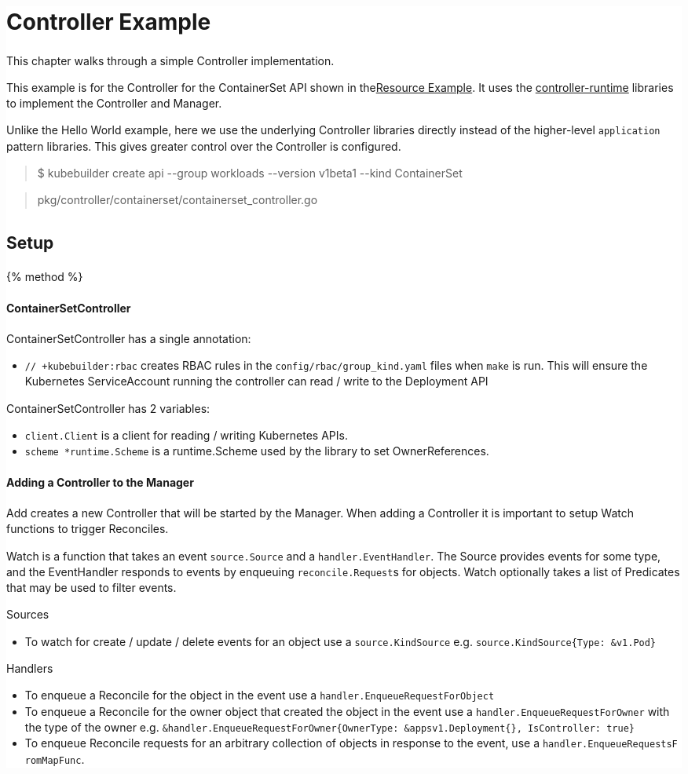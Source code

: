 # Controller Example

This chapter walks through a simple Controller implementation.

This example is for the Controller for the ContainerSet API shown in the[Resource Example](simple_resource.md).
It uses the [controller-runtime](https://godoc.org/sigs.k8s.io/controller-runtime/pkg) libraries
to implement the Controller and Manager.

Unlike the Hello World example, here we use the underlying Controller libraries directly instead
of the higher-level `application` pattern libraries.  This gives greater control over
the Controller is configured.

> $ kubebuilder create api --group workloads --version v1beta1 --kind ContainerSet

> pkg/controller/containerset/containerset_controller.go

## Setup

{% method %}
#### ContainerSetController

ContainerSetController has a single annotation:

- `// +kubebuilder:rbac` creates RBAC rules in the `config/rbac/group_kind.yaml` files when `make` is run.
  This will ensure the Kubernetes ServiceAccount running the controller can read / write to the Deployment API

ContainerSetController has 2 variables:

- `client.Client` is a client for reading / writing Kubernetes APIs.
- `scheme *runtime.Scheme` is a runtime.Scheme used by the library to set OwnerReferences.

#### Adding a Controller to the Manager

Add creates a new Controller that will be started by the Manager.  When adding a Controller it is important to setup
Watch functions to trigger Reconciles.

Watch is a function that takes an event `source.Source` and a `handler.EventHandler`.  The Source provides events
for some type, and the EventHandler responds to events by enqueuing `reconcile.Request`s for objects.
Watch optionally takes a list of Predicates that may be used to filter events.

Sources

- To watch for create / update / delete events for an object use a `source.KindSource` e.g.
`source.KindSource{Type: &v1.Pod}`

Handlers

- To enqueue a Reconcile for the object in the event use a `handler.EnqueueRequestForObject`
- To enqueue a Reconcile for the owner object that created the object in the event use a `handler.EnqueueRequestForOwner`
  with the type of the owner e.g. `&handler.EnqueueRequestForOwner{OwnerType: &appsv1.Deployment{}, IsController: true}`
- To enqueue Reconcile requests for an arbitrary collection of objects in response to the event, use a
  `handler.EnqueueRequestsFromMapFunc`.
